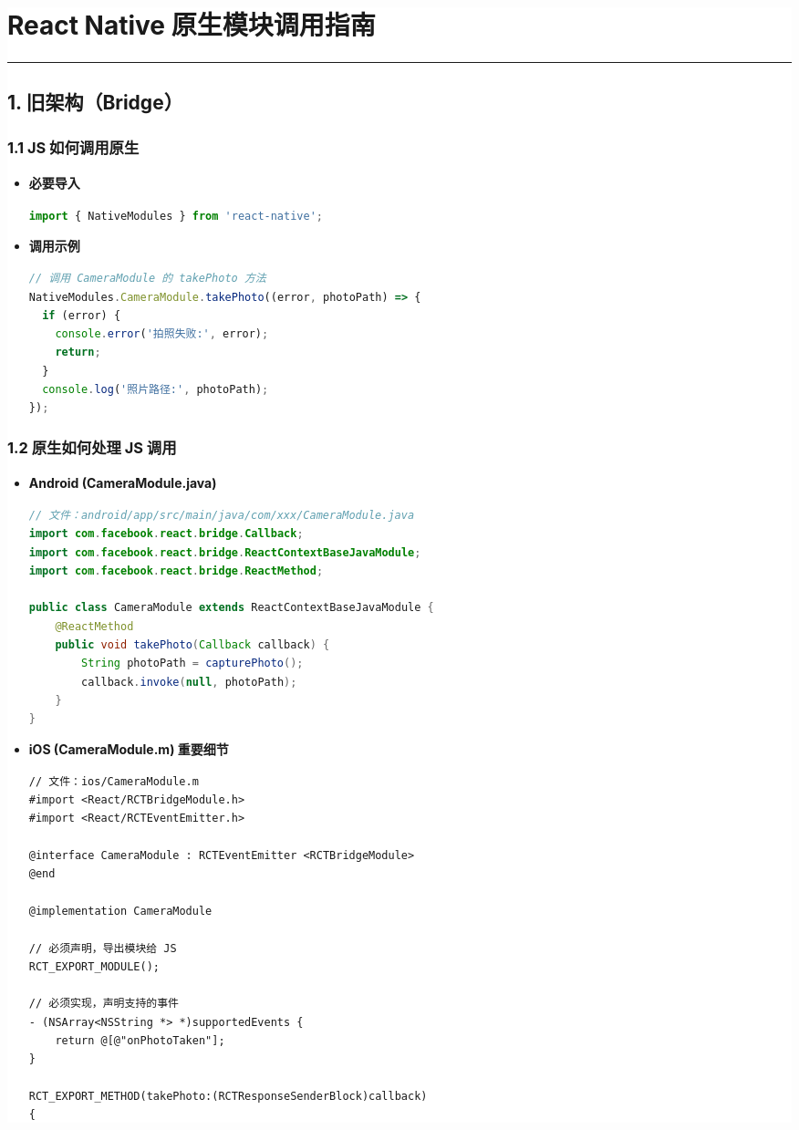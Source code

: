 # React Native 原生模块调用指南

---

## 1. 旧架构（Bridge）

### 1.1 JS 如何调用原生

- **必要导入**
  ```js
  import { NativeModules } from 'react-native';
  ```
- **调用示例**
  ```js
  // 调用 CameraModule 的 takePhoto 方法
  NativeModules.CameraModule.takePhoto((error, photoPath) => {
    if (error) {
      console.error('拍照失败:', error);
      return;
    }
    console.log('照片路径:', photoPath);
  });
  ```

### 1.2 原生如何处理 JS 调用

- **Android (CameraModule.java)**

  ```java
  // 文件：android/app/src/main/java/com/xxx/CameraModule.java
  import com.facebook.react.bridge.Callback;
  import com.facebook.react.bridge.ReactContextBaseJavaModule;
  import com.facebook.react.bridge.ReactMethod;

  public class CameraModule extends ReactContextBaseJavaModule {
      @ReactMethod
      public void takePhoto(Callback callback) {
          String photoPath = capturePhoto();
          callback.invoke(null, photoPath);
      }
  }
  ```
- **iOS (CameraModule.m) 重要细节**

  ```objc
  // 文件：ios/CameraModule.m
  #import <React/RCTBridgeModule.h>
  #import <React/RCTEventEmitter.h>

  @interface CameraModule : RCTEventEmitter <RCTBridgeModule>
  @end

  @implementation CameraModule

  // 必须声明，导出模块给 JS
  RCT_EXPORT_MODULE();

  // 必须实现，声明支持的事件
  - (NSArray<NSString *> *)supportedEvents {
      return @[@"onPhotoTaken"];
  }

  RCT_EXPORT_METHOD(takePhoto:(RCTResponseSenderBlock)callback)
  {
  ```